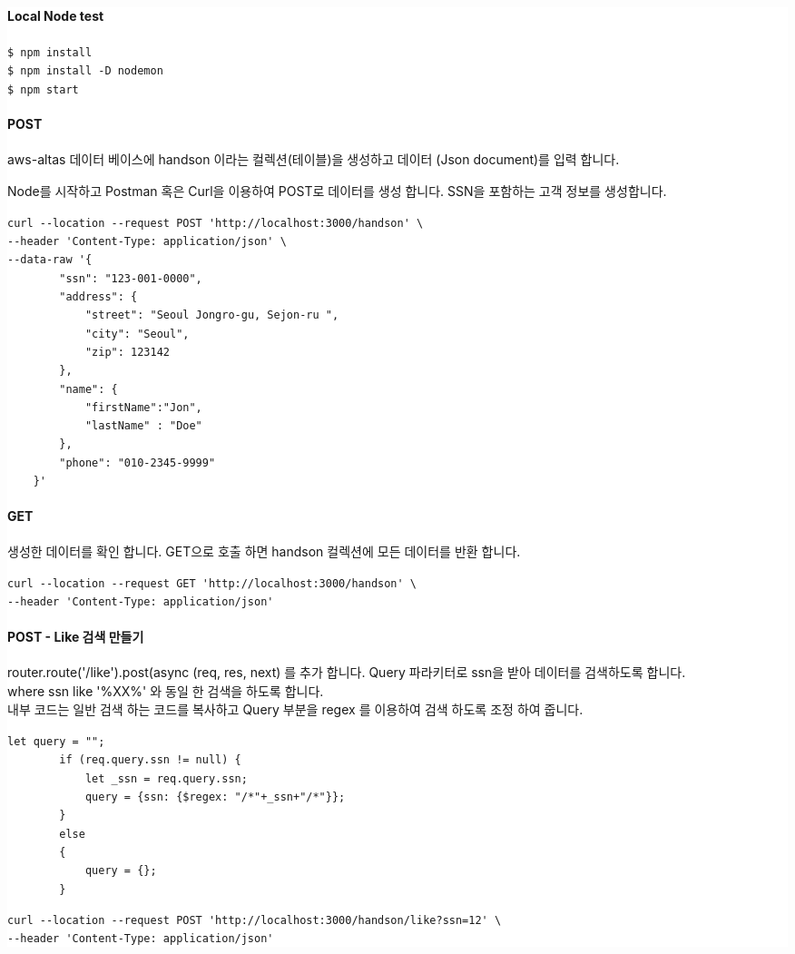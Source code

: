 
#### Local Node test 

`````
$ npm install
$ npm install -D nodemon
$ npm start
`````

#### POST
aws-altas 데이터 베이스에 handson 이라는 컬렉션(테이블)을 생성하고 데이터 (Json document)를 입력 합니다.  

Node를 시작하고 Postman 혹은 Curl을 이용하여 POST로 데이터를 생성 합니다. SSN을 포함하는 고객 정보를 생성합니다.

`````
curl --location --request POST 'http://localhost:3000/handson' \
--header 'Content-Type: application/json' \
--data-raw '{
        "ssn": "123-001-0000",
        "address": {
            "street": "Seoul Jongro-gu, Sejon-ru ",
            "city": "Seoul",
            "zip": 123142
        },
        "name": {
            "firstName":"Jon",
            "lastName" : "Doe"
        },
        "phone": "010-2345-9999"
    }'
`````

#### GET
생성한 데이터를 확인 합니다. GET으로 호출 하면 handson 컬렉션에 모든 데이터를 반환 합니다.  

````
curl --location --request GET 'http://localhost:3000/handson' \
--header 'Content-Type: application/json'
````


#### POST - Like 검색 만들기
router.route('/like').post(async (req, res, next) 를 추가 합니다. Query 파라키터로 ssn을 받아 데이터를 검색하도록 합니다.    
where ssn like '%XX%' 와 동일 한 검색을 하도록 합니다.    
내부 코드는 일반 검색 하는 코드를 복사하고 Query 부분을 regex 를 이용하여 검색 하도록 조정 하여 줍니다.

````
let query = "";
        if (req.query.ssn != null) {
            let _ssn = req.query.ssn;
            query = {ssn: {$regex: "/*"+_ssn+"/*"}};
        }
        else
        {
            query = {};
        }
````

````
curl --location --request POST 'http://localhost:3000/handson/like?ssn=12' \
--header 'Content-Type: application/json'
````
